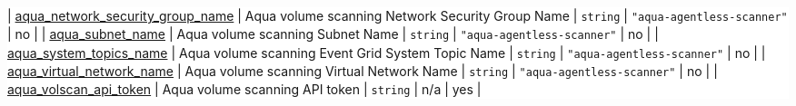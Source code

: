 | <a name="input_aqua_network_security_group_name"></a> [aqua\_network\_security\_group\_name](#input\_aqua\_network\_security\_group\_name) | Aqua volume scanning Network Security Group Name | `string` | `"aqua-agentless-scanner"`                                                                                                                                                                                                                                                                                                                                                                                                                                                                                                                                                                                                                                                                                                                                                                                                                                                                         | no |
| <a name="input_aqua_subnet_name"></a> [aqua\_subnet\_name](#input\_aqua\_subnet\_name) | Aqua volume scanning Subnet Name | `string` | `"aqua-agentless-scanner"`                                                                                                                                                                                                                                                                                                                                                                                                                                                                                                                                                                                                                                                                                                                                                                                                                                                                         | no |
| <a name="input_aqua_system_topics_name"></a> [aqua\_system\_topics\_name](#input\_aqua\_system\_topics\_name) | Aqua volume scanning Event Grid System Topic Name | `string` | `"aqua-agentless-scanner"`                                                                                                                                                                                                                                                                                                                                                                                                                                                                                                                                                                                                                                                                                                                                                                                                                                                                         | no |
| <a name="input_aqua_virtual_network_name"></a> [aqua\_virtual\_network\_name](#input\_aqua\_virtual\_network\_name) | Aqua volume scanning Virtual Network Name | `string` | `"aqua-agentless-scanner"`                                                                                                                                                                                                                                                                                                                                                                                                                                                                                                                                                                                                                                                                                                                                                                                                                                                                         | no |
| <a name="input_aqua_volscan_api_token"></a> [aqua\_volscan\_api\_token](#input\_aqua\_volscan\_api\_token) | Aqua volume scanning API token | `string` | n/a                                                                                                                                                                                                                                                                                                                                                                                                                                                                                                                                                                                                                                                                                                                                                                                                                                                                                                | yes |